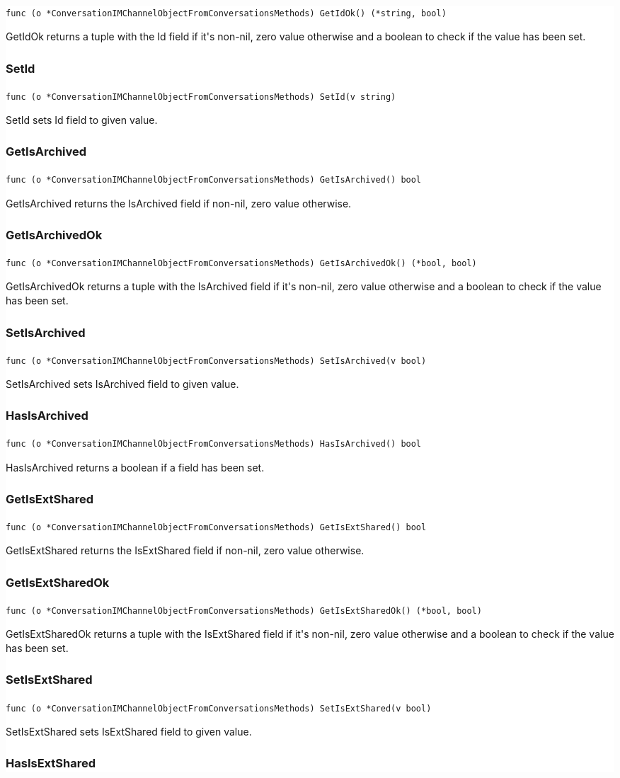 `func (o *ConversationIMChannelObjectFromConversationsMethods) GetIdOk() (*string, bool)`

GetIdOk returns a tuple with the Id field if it's non-nil, zero value otherwise
and a boolean to check if the value has been set.

### SetId

`func (o *ConversationIMChannelObjectFromConversationsMethods) SetId(v string)`

SetId sets Id field to given value.


### GetIsArchived

`func (o *ConversationIMChannelObjectFromConversationsMethods) GetIsArchived() bool`

GetIsArchived returns the IsArchived field if non-nil, zero value otherwise.

### GetIsArchivedOk

`func (o *ConversationIMChannelObjectFromConversationsMethods) GetIsArchivedOk() (*bool, bool)`

GetIsArchivedOk returns a tuple with the IsArchived field if it's non-nil, zero value otherwise
and a boolean to check if the value has been set.

### SetIsArchived

`func (o *ConversationIMChannelObjectFromConversationsMethods) SetIsArchived(v bool)`

SetIsArchived sets IsArchived field to given value.

### HasIsArchived

`func (o *ConversationIMChannelObjectFromConversationsMethods) HasIsArchived() bool`

HasIsArchived returns a boolean if a field has been set.

### GetIsExtShared

`func (o *ConversationIMChannelObjectFromConversationsMethods) GetIsExtShared() bool`

GetIsExtShared returns the IsExtShared field if non-nil, zero value otherwise.

### GetIsExtSharedOk

`func (o *ConversationIMChannelObjectFromConversationsMethods) GetIsExtSharedOk() (*bool, bool)`

GetIsExtSharedOk returns a tuple with the IsExtShared field if it's non-nil, zero value otherwise
and a boolean to check if the value has been set.

### SetIsExtShared

`func (o *ConversationIMChannelObjectFromConversationsMethods) SetIsExtShared(v bool)`

SetIsExtShared sets IsExtShared field to given value.

### HasIsExtShared
